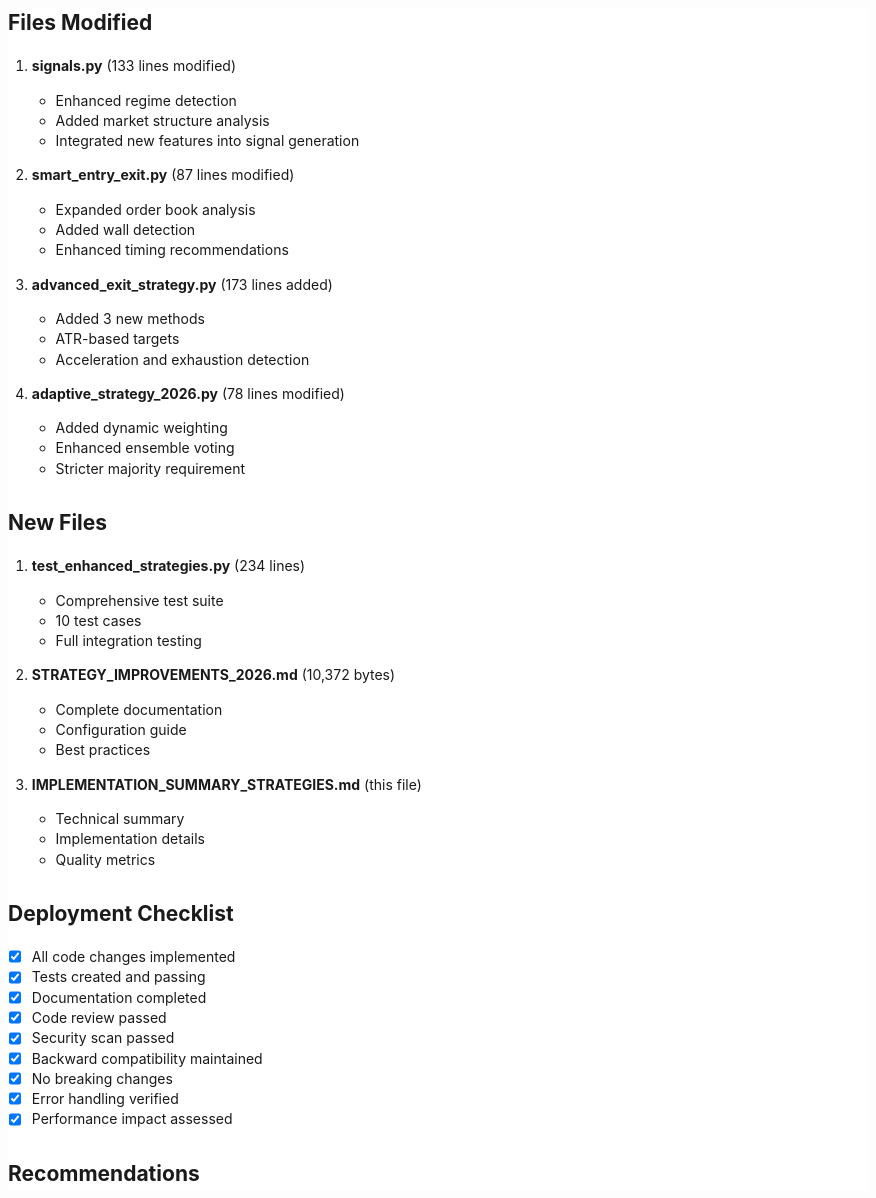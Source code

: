 ## Files Modified

1. **signals.py** (133 lines modified)
   - Enhanced regime detection
   - Added market structure analysis
   - Integrated new features into signal generation

2. **smart_entry_exit.py** (87 lines modified)
   - Expanded order book analysis
   - Added wall detection
   - Enhanced timing recommendations

3. **advanced_exit_strategy.py** (173 lines added)
   - Added 3 new methods
   - ATR-based targets
   - Acceleration and exhaustion detection

4. **adaptive_strategy_2026.py** (78 lines modified)
   - Added dynamic weighting
   - Enhanced ensemble voting
   - Stricter majority requirement

## New Files

1. **test_enhanced_strategies.py** (234 lines)
   - Comprehensive test suite
   - 10 test cases
   - Full integration testing

2. **STRATEGY_IMPROVEMENTS_2026.md** (10,372 bytes)
   - Complete documentation
   - Configuration guide
   - Best practices

3. **IMPLEMENTATION_SUMMARY_STRATEGIES.md** (this file)
   - Technical summary
   - Implementation details
   - Quality metrics

## Deployment Checklist

- [x] All code changes implemented
- [x] Tests created and passing
- [x] Documentation completed
- [x] Code review passed
- [x] Security scan passed
- [x] Backward compatibility maintained
- [x] No breaking changes
- [x] Error handling verified
- [x] Performance impact assessed

## Recommendations
